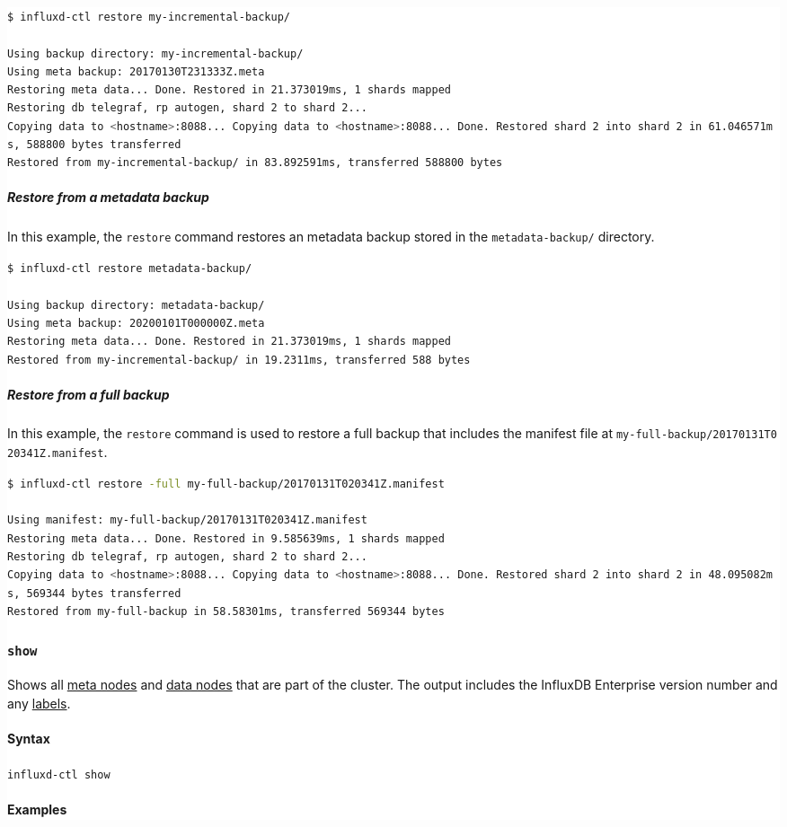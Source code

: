 ```bash
$ influxd-ctl restore my-incremental-backup/

Using backup directory: my-incremental-backup/
Using meta backup: 20170130T231333Z.meta
Restoring meta data... Done. Restored in 21.373019ms, 1 shards mapped
Restoring db telegraf, rp autogen, shard 2 to shard 2...
Copying data to <hostname>:8088... Copying data to <hostname>:8088... Done. Restored shard 2 into shard 2 in 61.046571ms, 588800 bytes transferred
Restored from my-incremental-backup/ in 83.892591ms, transferred 588800 bytes
```

##### Restore from a metadata backup

In this example, the `restore` command restores an metadata backup stored
in the `metadata-backup/` directory.

```bash
$ influxd-ctl restore metadata-backup/

Using backup directory: metadata-backup/
Using meta backup: 20200101T000000Z.meta
Restoring meta data... Done. Restored in 21.373019ms, 1 shards mapped
Restored from my-incremental-backup/ in 19.2311ms, transferred 588 bytes
```

##### Restore from a full backup

In this example, the `restore` command is used to restore a full backup that includes the manifest file at `my-full-backup/20170131T020341Z.manifest`.

```bash
$ influxd-ctl restore -full my-full-backup/20170131T020341Z.manifest

Using manifest: my-full-backup/20170131T020341Z.manifest
Restoring meta data... Done. Restored in 9.585639ms, 1 shards mapped
Restoring db telegraf, rp autogen, shard 2 to shard 2...
Copying data to <hostname>:8088... Copying data to <hostname>:8088... Done. Restored shard 2 into shard 2 in 48.095082ms, 569344 bytes transferred
Restored from my-full-backup in 58.58301ms, transferred 569344 bytes
```

### `show`

Shows all [meta nodes](/enterprise_influxdb/v1.9/concepts/glossary/#meta-node) and [data nodes](/enterprise_influxdb/v1.9/concepts/glossary/#data-node) that are part of the cluster.
The output includes the InfluxDB Enterprise version number and any [labels](#node-labels).

#### Syntax

```
influxd-ctl show
```

#### Examples
